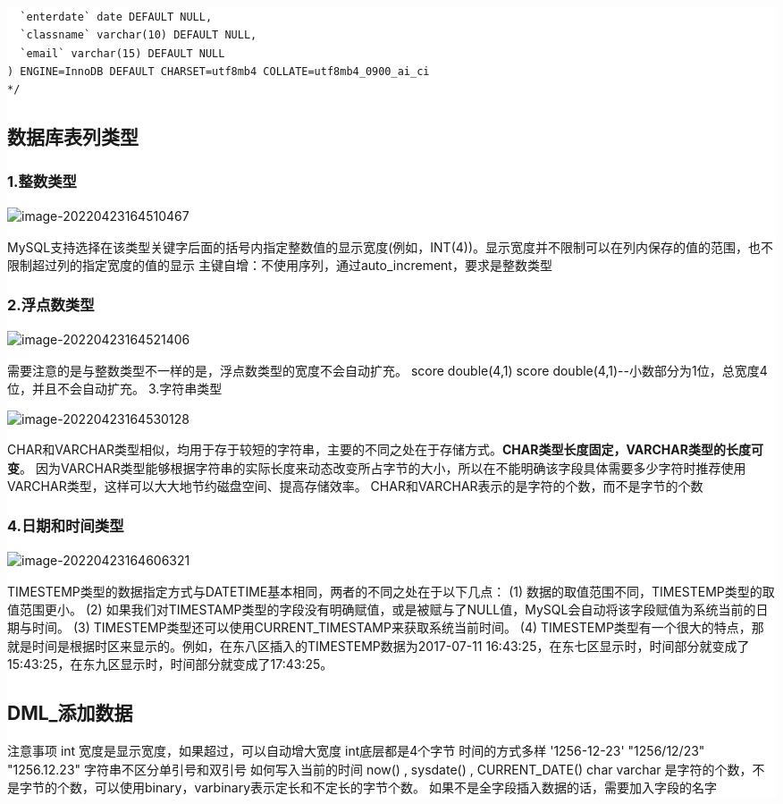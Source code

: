 ```mysql
  `enterdate` date DEFAULT NULL,
  `classname` varchar(10) DEFAULT NULL,
  `email` varchar(15) DEFAULT NULL
) ENGINE=InnoDB DEFAULT CHARSET=utf8mb4 COLLATE=utf8mb4_0900_ai_ci
*/

```

## 数据库表列类型

### 1.整数类型

![image-20220423164510467](https://img2023.cnblogs.com/blog/2554043/202212/2554043-20221204183117519-875021487.png)

MySQL支持选择在该类型关键字后面的括号内指定整数值的显示宽度(例如，INT(4))。显示宽度并不限制可以在列内保存的值的范围，也不限制超过列的指定宽度的值的显示
主键自增：不使用序列，通过auto_increment，要求是整数类型

### 2.浮点数类型

![image-20220423164521406](https://img2023.cnblogs.com/blog/2554043/202212/2554043-20221204183117819-2147142420.png)

需要注意的是与整数类型不一样的是，浮点数类型的宽度不会自动扩充。 score double(4,1)
 score double(4,1)--小数部分为1位，总宽度4位，并且不会自动扩充。
3.字符串类型

![image-20220423164530128](https://img2023.cnblogs.com/blog/2554043/202212/2554043-20221204183118178-827951850.png)

CHAR和VARCHAR类型相似，均用于存于较短的字符串，主要的不同之处在于存储方式。**CHAR类型长度固定，VARCHAR类型的长度可变**。
因为VARCHAR类型能够根据字符串的实际长度来动态改变所占字节的大小，所以在不能明确该字段具体需要多少字符时推荐使用VARCHAR类型，这样可以大大地节约磁盘空间、提高存储效率。
CHAR和VARCHAR表示的是字符的个数，而不是字节的个数

### 4.日期和时间类型

![image-20220423164606321](https://img2023.cnblogs.com/blog/2554043/202212/2554043-20221204183118542-1528582640.png)

TIMESTEMP类型的数据指定方式与DATETIME基本相同，两者的不同之处在于以下几点：
(1) 数据的取值范围不同，TIMESTEMP类型的取值范围更小。
(2) 如果我们对TIMESTAMP类型的字段没有明确赋值，或是被赋与了NULL值，MySQL会自动将该字段赋值为系统当前的日期与时间。
(3) TIMESTEMP类型还可以使用CURRENT_TIMESTAMP来获取系统当前时间。
(4) TIMESTEMP类型有一个很大的特点，那就是时间是根据时区来显示的。例如，在东八区插入的TIMESTEMP数据为2017-07-11 16:43:25，在东七区显示时，时间部分就变成了15:43:25，在东九区显示时，时间部分就变成了17:43:25。  

## DML_添加数据

注意事项
int  宽度是显示宽度，如果超过，可以自动增大宽度 int底层都是4个字节
时间的方式多样  '1256-12-23'  "1256/12/23"  "1256.12.23"
字符串不区分单引号和双引号
如何写入当前的时间  now() , sysdate() , CURRENT_DATE()
char varchar 是字符的个数，不是字节的个数，可以使用binary，varbinary表示定长和不定长的字节个数。
如果不是全字段插入数据的话，需要加入字段的名字
